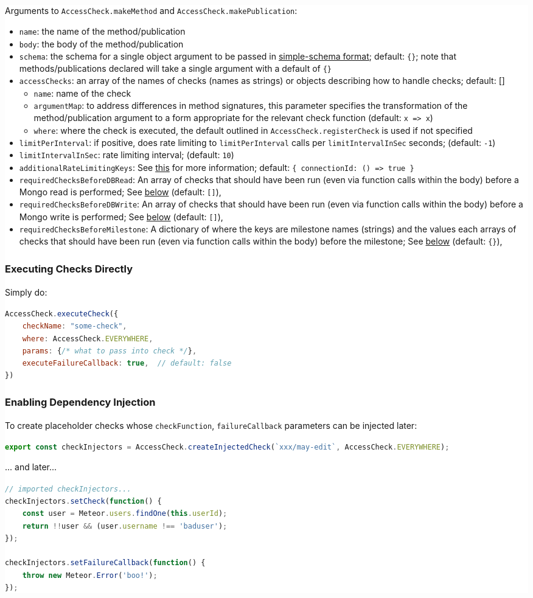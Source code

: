
Arguments to `AccessCheck.makeMethod` and `AccessCheck.makePublication`:
 - `name`: the name of the method/publication
 - `body`: the body of the method/publication
 - `schema`: the schema for a single object argument to be passed in [simple-schema format](https://atmospherejs.com/aldeed/simple-schema); default: `{}`; note that methods/publications declared will take a single argument with a default of `{}`
 - `accessChecks`: an array of the names of checks (names as strings) or objects describing how to handle checks; default: []
   - `name`: name of the check
   - `argumentMap`: to address differences in method signatures, this parameter specifies the transformation of the method/publication argument to a form appropriate for the relevant check function (default: `x => x`)
   - `where`: where the check is executed, the default outlined in `AccessCheck.registerCheck` is used if not specified
 - `limitPerInterval`: if positive, does rate limiting to `limitPerInterval` calls per `limitIntervalInSec` seconds; (default: `-1`)
 - `limitIntervalInSec`: rate limiting interval; (default: `10`)
 - `additionalRateLimitingKeys`: See [this](http://docs.meteor.com/api/methods.html#ddpratelimiter) for more information; default: `{ connectionId: () => true }`
 - `requiredChecksBeforeDBRead`: An array of checks that should have been run (even via function calls within the body) before a Mongo read is performed; See [below](#milestone-checking) (default: `[]`),
 - `requiredChecksBeforeDBWrite`: An array of checks that should have been run (even via function calls within the body) before a Mongo write is performed; See [below](#milestone-checking) (default: `[]`),
 - `requiredChecksBeforeMilestone`: A dictionary of where the keys are milestone names (strings) and the values each arrays of checks that should have been run (even via function calls within the body) before the milestone; See [below](#milestone-checking) (default: `{}`),


### Executing Checks Directly

Simply do:
```javascript
AccessCheck.executeCheck({
    checkName: "some-check",
    where: AccessCheck.EVERYWHERE,
    params: {/* what to pass into check */},
    executeFailureCallback: true,  // default: false 
})
```

### Enabling Dependency Injection

To create placeholder checks whose `checkFunction`, `failureCallback` parameters can be injected later:
```javascript
export const checkInjectors = AccessCheck.createInjectedCheck(`xxx/may-edit`, AccessCheck.EVERYWHERE);
```
... and later...
```javascript
// imported checkInjectors...
checkInjectors.setCheck(function() {
    const user = Meteor.users.findOne(this.userId);
    return !!user && (user.username !== 'baduser');
});

checkInjectors.setFailureCallback(function() {
    throw new Meteor.Error('boo!');
});
```
